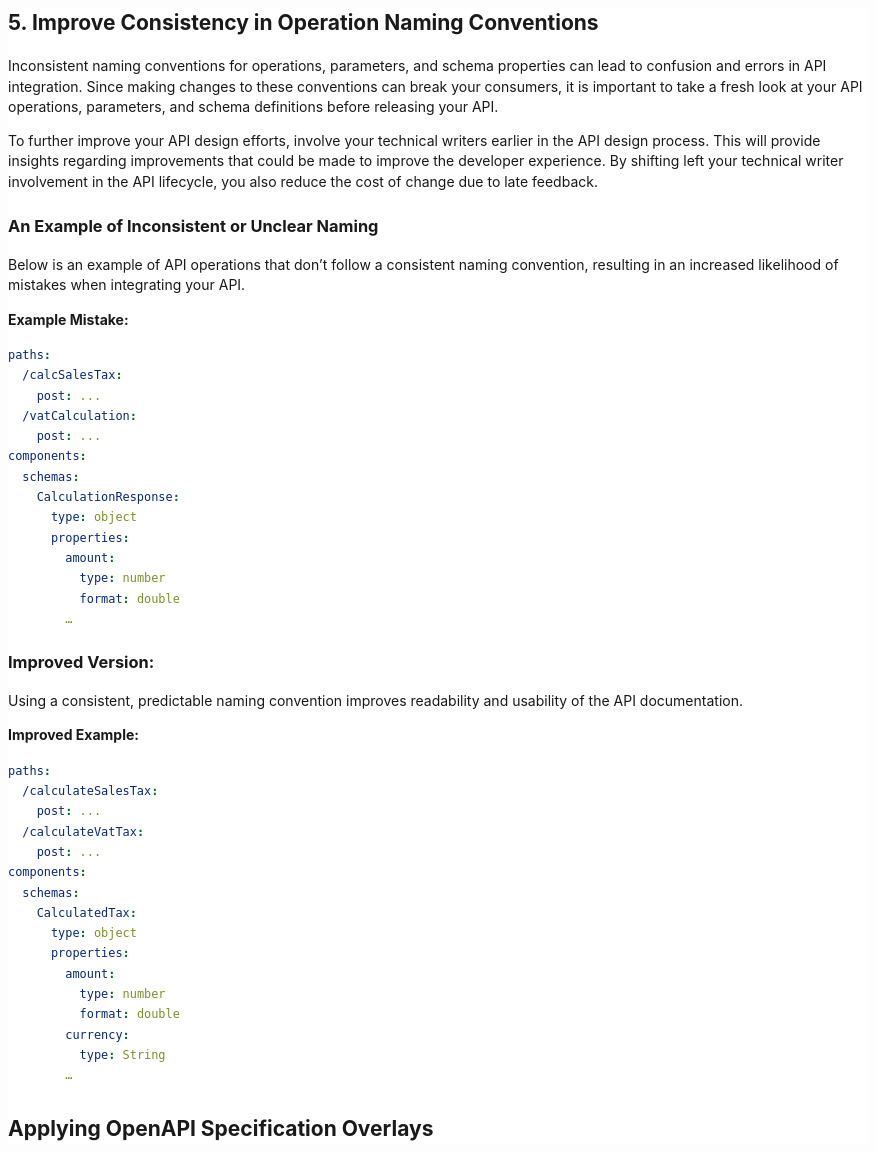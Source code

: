## 5. Improve Consistency in Operation Naming Conventions

Inconsistent naming conventions for operations, parameters, and schema properties can lead to confusion and errors in API integration. Since making changes to these conventions can break your consumers, it is important to take a fresh look at your API operations, parameters, and schema definitions before releasing your API. 

To further improve your API design efforts, involve your technical writers earlier in the API design process. This will provide insights regarding improvements that could be made to improve the developer experience. By shifting left your technical writer involvement in the API lifecycle, you also reduce the cost of change due to late feedback. 

### An Example of Inconsistent or Unclear Naming

Below is an example of API operations that don’t follow a consistent naming convention, resulting in an increased likelihood of mistakes when integrating your API. 

**Example Mistake:**
```yaml
paths:
  /calcSalesTax:
    post: ...
  /vatCalculation:
    post: ...
components:
  schemas:
    CalculationResponse:
      type: object
      properties:
        amount:
          type: number
          format: double
        …
```

### Improved Version:
Using a consistent, predictable naming convention improves readability and usability of the API documentation.

**Improved Example:**
```yaml
paths:
  /calculateSalesTax:
    post: ...
  /calculateVatTax:
    post: ...
components:
  schemas:
    CalculatedTax:
      type: object
      properties:
        amount:
          type: number
          format: double
        currency:
          type: String
        …
```
## Applying OpenAPI Specification Overlays
